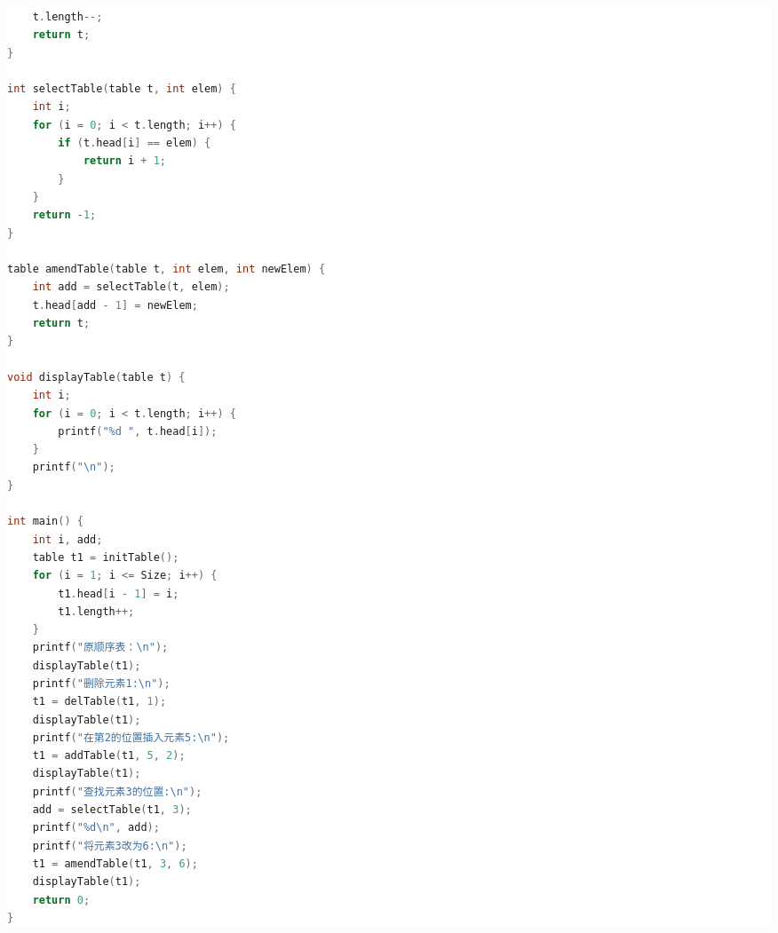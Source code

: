 ```c
    t.length--;   
    return t;
}

int selectTable(table t, int elem) {  
    int i;  
    for (i = 0; i < t.length; i++) {    
        if (t.head[i] == elem) {    
            return i + 1;     
        }   
    }  
    return -1;
}

table amendTable(table t, int elem, int newElem) {  
    int add = selectTable(t, elem); 
    t.head[add - 1] = newElem; 
    return t;
}

void displayTable(table t) {   
    int i;  
    for (i = 0; i < t.length; i++) {   
        printf("%d ", t.head[i]);  
    }  
    printf("\n");
}

int main() {  
    int i, add;  
    table t1 = initTable(); 
    for (i = 1; i <= Size; i++) {     
        t1.head[i - 1] = i;    
        t1.length++; 
    }  
    printf("原顺序表：\n");  
    displayTable(t1);  
    printf("删除元素1:\n"); 
    t1 = delTable(t1, 1);  
    displayTable(t1);  
    printf("在第2的位置插入元素5:\n");  
    t1 = addTable(t1, 5, 2); 
    displayTable(t1);  
    printf("查找元素3的位置:\n");   
    add = selectTable(t1, 3);  
    printf("%d\n", add);  
    printf("将元素3改为6:\n");  
    t1 = amendTable(t1, 3, 6);  
    displayTable(t1);  
    return 0;
}
```

